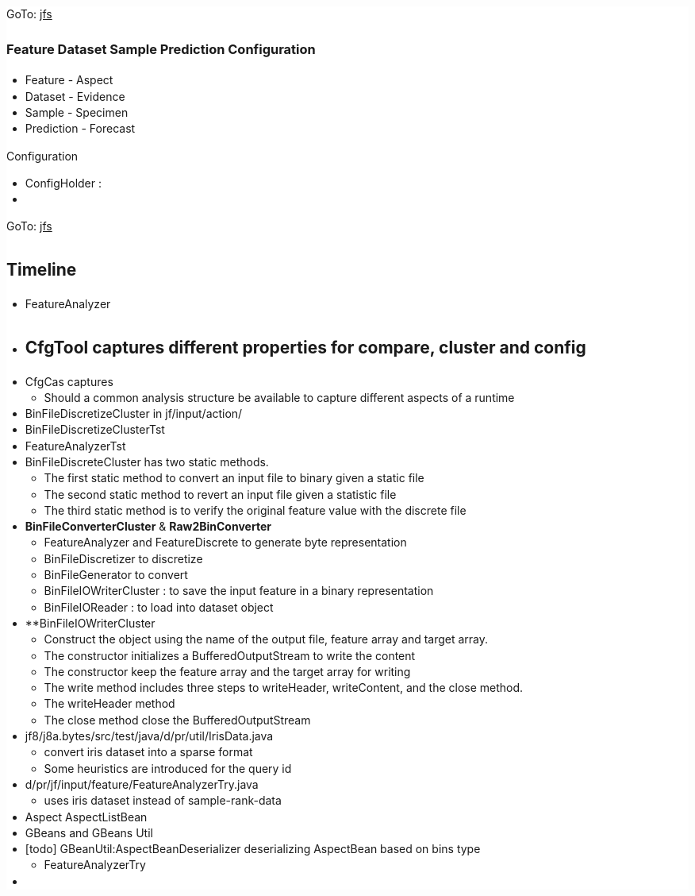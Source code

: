 
GoTo: [jfs](#jforests)	


### Feature Dataset Sample Prediction Configuration

- Feature    - Aspect
- Dataset    - Evidence
- Sample     - Specimen
- Prediction - Forecast

Configuration
- ConfigHolder :
- 

GoTo: [jfs](#jforests)	


## Timeline

- FeatureAnalyzer
- CfgTool captures different properties for compare, cluster and config
    - 
- CfgCas  captures 
    - Should a common analysis structure be available to capture different aspects of a runtime 
- BinFileDiscretizeCluster in jf/input/action/
- BinFileDiscretizeClusterTst 
- FeatureAnalyzerTst
- BinFileDiscreteCluster has two static methods. 
    - The first static method to convert an input file to binary given a static file
    - The second static method to revert an input file given a statistic file 
    - The third static method is to verify the original feature value with the discrete file
- **BinFileConverterCluster**  & **Raw2BinConverter**
    - FeatureAnalyzer and FeatureDiscrete to generate byte representation
    - BinFileDiscretizer to discretize 
    - BinFileGenerator to convert
    - BinFileIOWriterCluster : to save the input feature in a binary representation
    - BinFileIOReader : to load into dataset object  
- **BinFileIOWriterCluster    
    - Construct the object using the name of the output file, feature array and target array.
    - The constructor initializes a BufferedOutputStream to write the content
    - The constructor keep the feature array and the target array for writing
    - The write method includes three steps to writeHeader, writeContent, and the close method.
    - The writeHeader method
    - The close method close the BufferedOutputStream
- jf8/j8a.bytes/src/test/java/d/pr/util/IrisData.java
    - convert iris dataset into a sparse format 
    - Some heuristics are introduced for the query id
- d/pr/jf/input/feature/FeatureAnalyzerTry.java
    - uses iris dataset instead of sample-rank-data  
- Aspect AspectListBean
- GBeans and GBeans Util
- [todo] GBeanUtil:AspectBeanDeserializer deserializing AspectBean based on bins type 
    - FeatureAnalyzerTry     
- 
